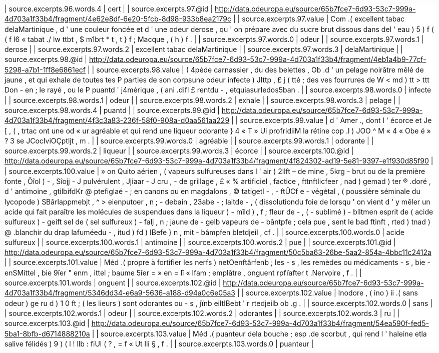 | source.excerpts.96.words.4 | cert |
| source.excerpts.97.@id | http://data.odeuropa.eu/source/65b7fce7-6d93-53c7-999a-4d703a1f33b4/fragment/4e62e8df-6e20-5fcb-8d98-933b8ea2179c |
| source.excerpts.97.value | Com .( excellent tabac delaMartinique , d ' une couleur foncée et d ' une odeur derose , qu ' on prépare avec du sucre brut dissous dans del ' eau ) 5 ) f ( ( f l6 « tabat ./ lw ttbt , $ m1brt * t , t } f ; Macque , ( h ) f . |
| source.excerpts.97.words.0 | odeur |
| source.excerpts.97.words.1 | derose |
| source.excerpts.97.words.2 | excellent tabac delaMartinique |
| source.excerpts.97.words.3 | delaMartinique |
| source.excerpts.98.@id | http://data.odeuropa.eu/source/65b7fce7-6d93-53c7-999a-4d703a1f33b4/fragment/4eb1a4b9-77cf-5298-a7b1-1ff8e6861ecf |
| source.excerpts.98.value | ( 4péde carnassier , du des belettes , Ob .d ' un pelage noirâtre mêlé de jaune , et qui exhale de toutes tes P parties de son corpsune odeur infecte ) Jlttp , £ j ( tté ; des ves fourrures de W < md ) tt > ttt Don - en ; le rayé , ou le P puantd ' j4mérique , ( ani .difl £ rentdu - , etquiasurledos5ban . |
| source.excerpts.98.words.0 | infecte |
| source.excerpts.98.words.1 | odeur |
| source.excerpts.98.words.2 | exhale |
| source.excerpts.98.words.3 | pelage |
| source.excerpts.98.words.4 | puantd |
| source.excerpts.99.@id | http://data.odeuropa.eu/source/65b7fce7-6d93-53c7-999a-4d703a1f33b4/fragment/4f3c3a83-236f-58f0-908a-d0aa561aa229 |
| source.excerpts.99.value | d ' Amer ., dont l ' écorce et Je [ , ( , trtac ont une od « ur agréable et qui rend une liqueur odorante } 4 « T » Ui profridiiM la rétine cop .l ) JOO ^ M « 4 « Obe é » ? 3 se JCocIviOÇptljt , m . |
| source.excerpts.99.words.0 | agréable |
| source.excerpts.99.words.1 | odorante |
| source.excerpts.99.words.2 | liqueur |
| source.excerpts.99.words.3 | écorce |
| source.excerpts.100.@id | http://data.odeuropa.eu/source/65b7fce7-6d93-53c7-999a-4d703a1f33b4/fragment/4f824302-ad19-5e81-9397-e1f930d85f90 |
| source.excerpts.100.value | » on Quito aérien , ( vapeurs sulfureuses dans l ' air ) 2llft – de mine , 5krg - brut ou de la première fonte , Ôîol ) - , Sîojj - J pulvérulent , Jjiaar - J cru , - de grillage , £ « % artificiel , factice , fttnftlicfeer , nad ) gemad ) ter ® .doré , d ' antimoine , gtilbifdKr @ ptefiglaé - ; en canons ou en magdalons , © tatigetl - , - ftÛCf e - végétal , ( poussière séminale du lycopode ) SBârlappmebjt , ^ > eienputoer , n ; - debain , 23abe - ; laitde - , ( dissolutiondu foie de lorsqu ' on vient d ' y mêler un acide qui fait paraître les molécules de suspendues dans la liqueur ) - mîld ) , f ; fleur de - , ( - sublimé ) - blltmen esprit de ( acide sulfureux ) - geift sel de ( sel sulfureux ) - falj , n ; jaune de - gelb vapeurs de - bântpfe ; cela pue , sent le bad ftinft , rted ) tnad ) @ .blanchir du drap lafuméedu - , itud ) fd ) IBefe } n , mit - bâmpfen bletdjeil , cf . |
| source.excerpts.100.words.0 | acide sulfureux |
| source.excerpts.100.words.1 | antimoine |
| source.excerpts.100.words.2 | pue |
| source.excerpts.101.@id | http://data.odeuropa.eu/source/65b7fce7-6d93-53c7-999a-4d703a1f33b4/fragment/50c5ba63-26be-5aa2-854a-4bbc11c2412a |
| source.excerpts.101.value | Méd .( propre à fortifier les nerfs ) netOenftârfenb ; les - s , les remèdes ou médicaments - s , bie - enSMittel , bie 9ïer " enm , ittel ; baume 5îer = » en = lî « lfam ; emplâtre , onguent rpfïafter t .Nervoire , f . |
| source.excerpts.101.words | onguent |
| source.excerpts.102.@id | http://data.odeuropa.eu/source/65b7fce7-6d93-53c7-999a-4d703a1f33b4/fragment/5346dd34-e6a9-5636-a188-d94a0c6e05a3 |
| source.excerpts.102.value | Inodore , ( ino ) ii .( sans odeur ) ge ru d ) 1 0 ft ; ( les lieurs ) sont odorantes ou - s , jïnb eiltlBebt ' r rtedjeilb ob .g . |
| source.excerpts.102.words.0 | sans |
| source.excerpts.102.words.1 | odeur |
| source.excerpts.102.words.2 | odorantes |
| source.excerpts.102.words.3 | ru |
| source.excerpts.103.@id | http://data.odeuropa.eu/source/65b7fce7-6d93-53c7-999a-4d703a1f33b4/fragment/54ea590f-fed5-5ba1-8bfb-d6714888210a |
| source.excerpts.103.value | Méd .( puanteur dela bouche ; esp .de scorbut , qui rend l ' haleine etla salive félidés ) 9 ) ( l ! llb : fiUl ( ? , = f « Ut lli § , f . |
| source.excerpts.103.words.0 | puanteur |